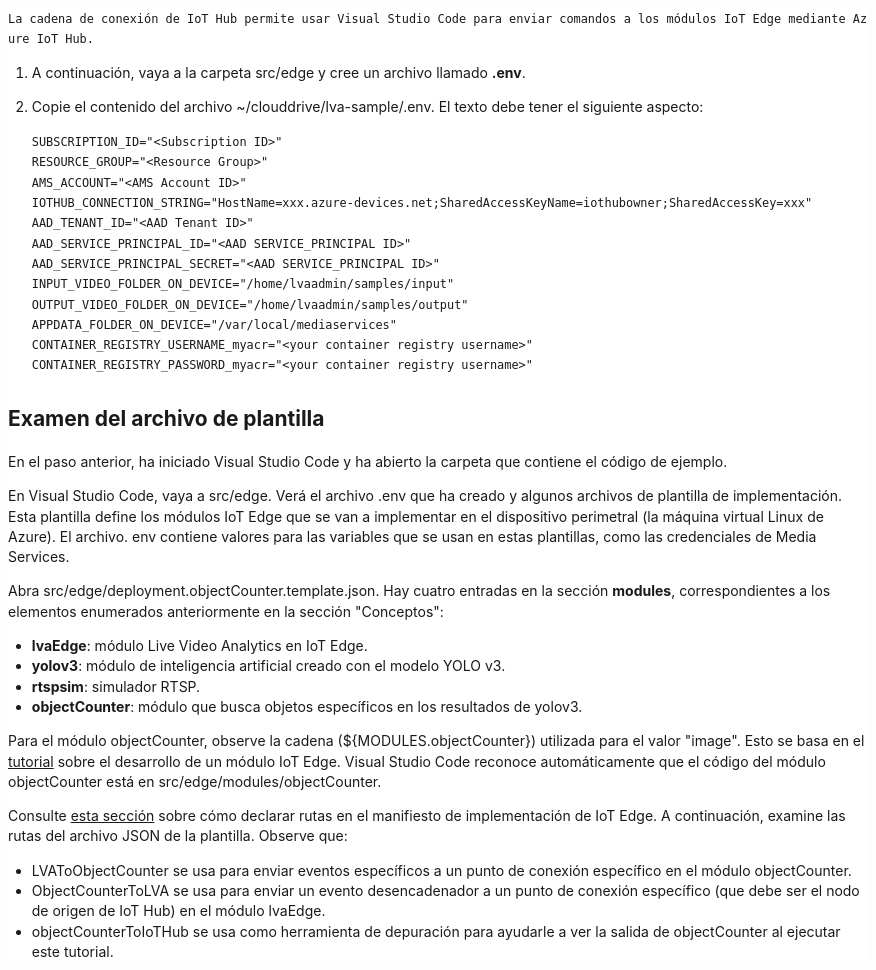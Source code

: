     La cadena de conexión de IoT Hub permite usar Visual Studio Code para enviar comandos a los módulos IoT Edge mediante Azure IoT Hub.
    
1. A continuación, vaya a la carpeta src/edge y cree un archivo llamado **.env**.
1. Copie el contenido del archivo ~/clouddrive/lva-sample/.env. El texto debe tener el siguiente aspecto:

    ```
    SUBSCRIPTION_ID="<Subscription ID>"  
    RESOURCE_GROUP="<Resource Group>"  
    AMS_ACCOUNT="<AMS Account ID>"  
    IOTHUB_CONNECTION_STRING="HostName=xxx.azure-devices.net;SharedAccessKeyName=iothubowner;SharedAccessKey=xxx"  
    AAD_TENANT_ID="<AAD Tenant ID>"  
    AAD_SERVICE_PRINCIPAL_ID="<AAD SERVICE_PRINCIPAL ID>"  
    AAD_SERVICE_PRINCIPAL_SECRET="<AAD SERVICE_PRINCIPAL ID>"  
    INPUT_VIDEO_FOLDER_ON_DEVICE="/home/lvaadmin/samples/input"  
    OUTPUT_VIDEO_FOLDER_ON_DEVICE="/home/lvaadmin/samples/output"  
    APPDATA_FOLDER_ON_DEVICE="/var/local/mediaservices"
    CONTAINER_REGISTRY_USERNAME_myacr="<your container registry username>"  
    CONTAINER_REGISTRY_PASSWORD_myacr="<your container registry username>"      
    ```

## <a name="examine-the-template-file"></a>Examen del archivo de plantilla 

En el paso anterior, ha iniciado Visual Studio Code y ha abierto la carpeta que contiene el código de ejemplo.

En Visual Studio Code, vaya a src/edge. Verá el archivo .env que ha creado y algunos archivos de plantilla de implementación. Esta plantilla define los módulos IoT Edge que se van a implementar en el dispositivo perimetral (la máquina virtual Linux de Azure). El archivo. env contiene valores para las variables que se usan en estas plantillas, como las credenciales de Media Services.

Abra src/edge/deployment.objectCounter.template.json. Hay cuatro entradas en la sección **modules**, correspondientes a los elementos enumerados anteriormente en la sección "Conceptos":

* **lvaEdge**: módulo Live Video Analytics en IoT Edge.
* **yolov3**: módulo de inteligencia artificial creado con el modelo YOLO v3.
* **rtspsim**: simulador RTSP.
* **objectCounter**: módulo que busca objetos específicos en los resultados de yolov3.

Para el módulo objectCounter, observe la cadena (${MODULES.objectCounter}) utilizada para el valor "image". Esto se basa en el [tutorial](../../iot-edge/tutorial-develop-for-linux.md) sobre el desarrollo de un módulo IoT Edge. Visual Studio Code reconoce automáticamente que el código del módulo objectCounter está en src/edge/modules/objectCounter. 

Consulte [esta sección](../../iot-edge/module-composition.md#declare-routes) sobre cómo declarar rutas en el manifiesto de implementación de IoT Edge. A continuación, examine las rutas del archivo JSON de la plantilla. Observe que:

* LVAToObjectCounter se usa para enviar eventos específicos a un punto de conexión específico en el módulo objectCounter.
* ObjectCounterToLVA se usa para enviar un evento desencadenador a un punto de conexión específico (que debe ser el nodo de origen de IoT Hub) en el módulo lvaEdge.
* objectCounterToIoTHub se usa como herramienta de depuración para ayudarle a ver la salida de objectCounter al ejecutar este tutorial.
